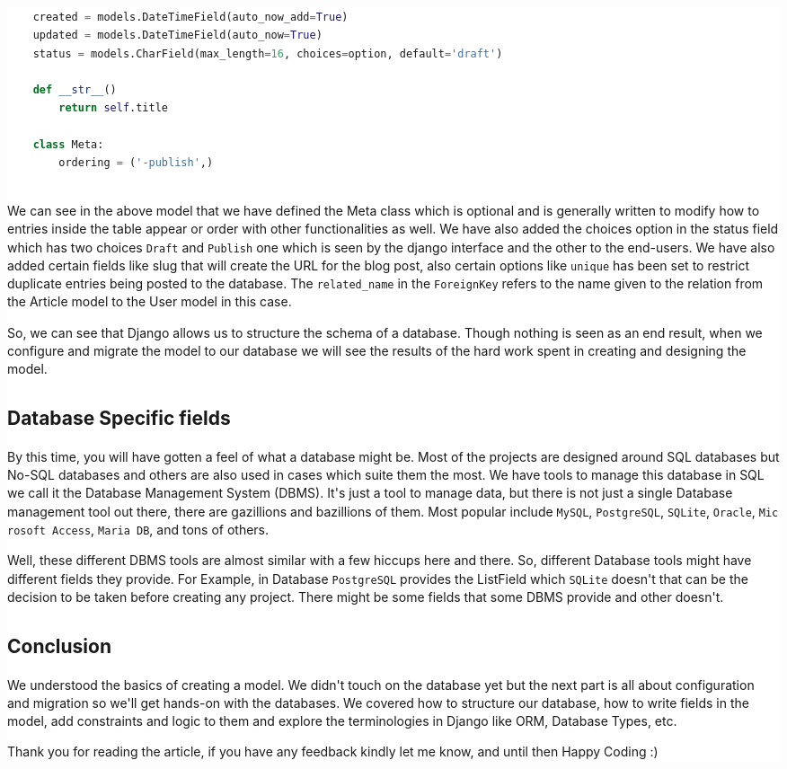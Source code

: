 ```python
    created = models.DateTimeField(auto_now_add=True)
    updated = models.DateTimeField(auto_now=True)
    status = models.CharField(max_length=16, choices=option, default='draft')
    
    def __str__()
        return self.title

    class Meta:
        ordering = ('-publish',)
      
```

   We can see in the above model that we have defined the Meta class which is optional and is generally written to modify how to entries inside the table appear or order with other functionalities as well. We have also added the choices option in the status field which has two choices `Draft` and `Publish` one which is seen by the django interface and the other to the end-users. We have also added certain fields like slug that will create the URL for the blog post, also certain options like `unique` has been set to restrict duplicate entries being posted to the database. The `related_name` in the `ForeignKey` refers to the name given to the relation from the Article model to the User model in this case. 

   So, we can see that Django allows us to structure the schema of a database. Though nothing is seen as an end result, when we configure and migrate the model to our database we will see the results of the hard work spent in creating and designing the model. 

## Database Specific fields

By this time, you will have gotten a feel of what a database might be. Most of the projects are designed around SQL databases but No-SQL databases and others are also used in cases which suite them the most. We have tools to manage this database in SQL we call it the Database Management System (DBMS). It's just a tool to manage data, but there is not just a single Database management tool out there, there are gazillions and bazillions of them. Most  popular include `MySQL`, `PostgreSQL`, `SQLite`, `Oracle`, `Microsoft Access`, `Maria DB`, and tons of others. 

Well, these different DBMS tools are almost similar with a few hiccups here and there. So, different Database tools might have different fields they provide. For Example, in Database `PostgreSQL` provides the ListField which `SQLite` doesn't that can be the decision to be taken before creating any project. There might be some fields that some DBMS provide and other doesn't.

## Conclusion

We understood the basics of creating a model. We didn't touch on the database yet but the next part is all about configuration and migration so we'll get hands-on with the databases. We covered how to structure our database, how to write fields in the model, add constraints and logic to them and explore the terminologies in Django like ORM, Database Types, etc. 

Thank you for reading the article, if you have any feedback kindly let me know, and until then Happy Coding :)
